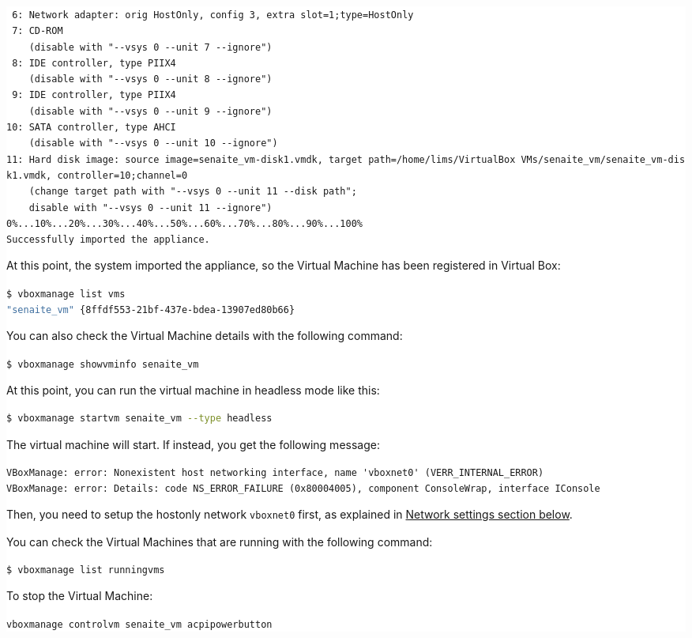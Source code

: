 ```
 6: Network adapter: orig HostOnly, config 3, extra slot=1;type=HostOnly
 7: CD-ROM
    (disable with "--vsys 0 --unit 7 --ignore")
 8: IDE controller, type PIIX4
    (disable with "--vsys 0 --unit 8 --ignore")
 9: IDE controller, type PIIX4
    (disable with "--vsys 0 --unit 9 --ignore")
10: SATA controller, type AHCI
    (disable with "--vsys 0 --unit 10 --ignore")
11: Hard disk image: source image=senaite_vm-disk1.vmdk, target path=/home/lims/VirtualBox VMs/senaite_vm/senaite_vm-disk1.vmdk, controller=10;channel=0
    (change target path with "--vsys 0 --unit 11 --disk path";
    disable with "--vsys 0 --unit 11 --ignore")
0%...10%...20%...30%...40%...50%...60%...70%...80%...90%...100%
Successfully imported the appliance.
```

At this point, the system imported the appliance, so the Virtual Machine has
been registered in Virtual Box:

```sh
$ vboxmanage list vms
"senaite_vm" {8ffdf553-21bf-437e-bdea-13907ed80b66}
```

You can also check the Virtual Machine details with the following command:

```sh
$ vboxmanage showvminfo senaite_vm
```

At this point, you can run the virtual machine in headless mode like this:

```sh
$ vboxmanage startvm senaite_vm --type headless
```

The virtual machine will start. If instead, you get the following message:

```
VBoxManage: error: Nonexistent host networking interface, name 'vboxnet0' (VERR_INTERNAL_ERROR)
VBoxManage: error: Details: code NS_ERROR_FAILURE (0x80004005), component ConsoleWrap, interface IConsole
```

Then, you need to setup the hostonly network `vboxnet0` first, as explained in
[Network settings section below](#network-settings).

You can check the Virtual Machines that are running with the following command:

```sh
$ vboxmanage list runningvms
```

To stop the Virtual Machine:

```sh
vboxmanage controlvm senaite_vm acpipowerbutton
```
